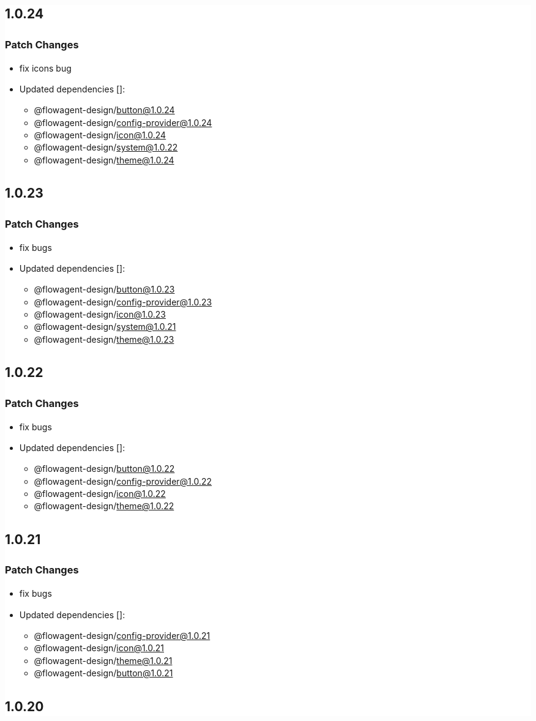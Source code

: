 ## 1.0.24

### Patch Changes

- fix icons bug

- Updated dependencies []:
  - @flowagent-design/button@1.0.24
  - @flowagent-design/config-provider@1.0.24
  - @flowagent-design/icon@1.0.24
  - @flowagent-design/system@1.0.22
  - @flowagent-design/theme@1.0.24

## 1.0.23

### Patch Changes

- fix bugs

- Updated dependencies []:
  - @flowagent-design/button@1.0.23
  - @flowagent-design/config-provider@1.0.23
  - @flowagent-design/icon@1.0.23
  - @flowagent-design/system@1.0.21
  - @flowagent-design/theme@1.0.23

## 1.0.22

### Patch Changes

- fix bugs

- Updated dependencies []:
  - @flowagent-design/button@1.0.22
  - @flowagent-design/config-provider@1.0.22
  - @flowagent-design/icon@1.0.22
  - @flowagent-design/theme@1.0.22

## 1.0.21

### Patch Changes

- fix bugs

- Updated dependencies []:
  - @flowagent-design/config-provider@1.0.21
  - @flowagent-design/icon@1.0.21
  - @flowagent-design/theme@1.0.21
  - @flowagent-design/button@1.0.21

## 1.0.20
